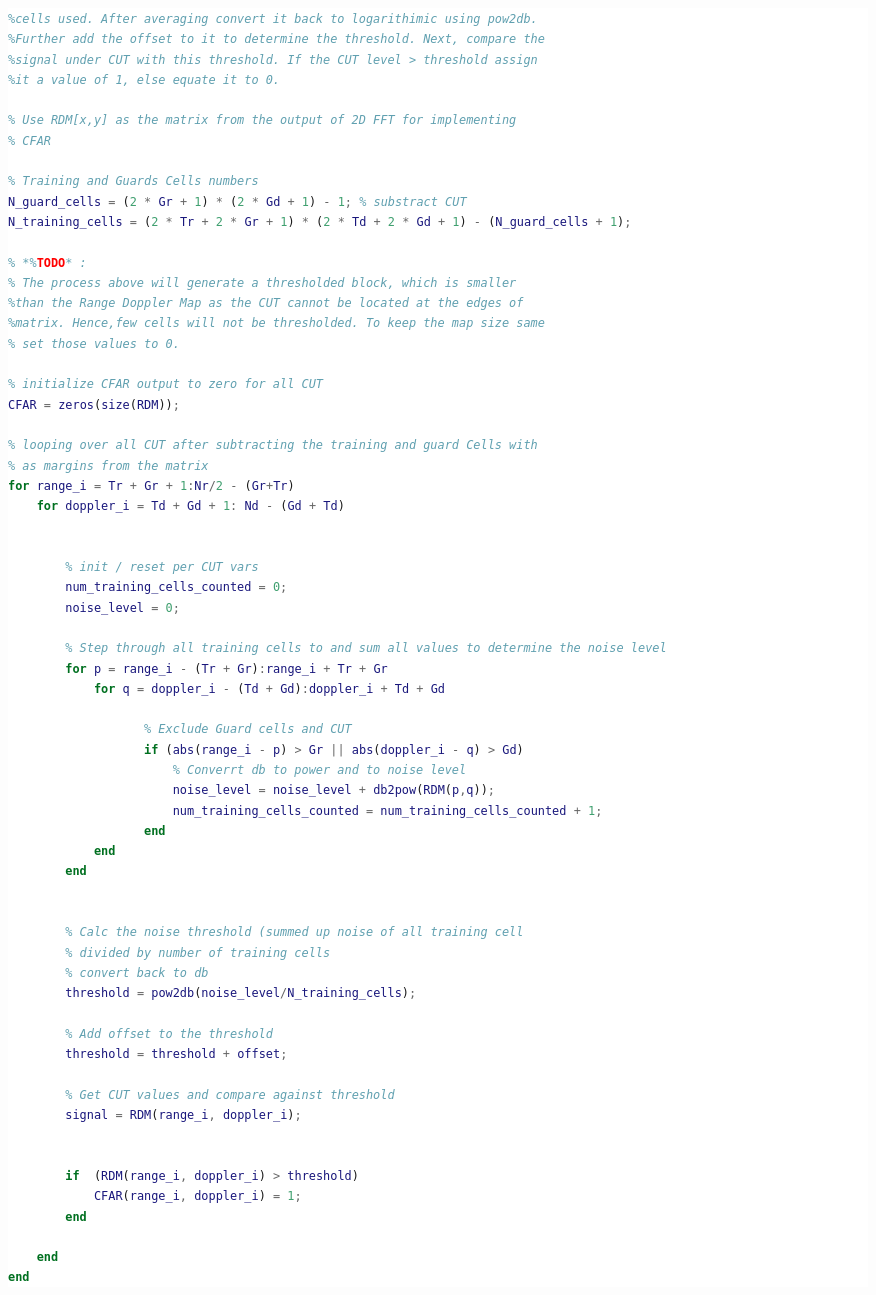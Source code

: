 ```matlab
%cells used. After averaging convert it back to logarithimic using pow2db.
%Further add the offset to it to determine the threshold. Next, compare the
%signal under CUT with this threshold. If the CUT level > threshold assign
%it a value of 1, else equate it to 0.

% Use RDM[x,y] as the matrix from the output of 2D FFT for implementing
% CFAR

% Training and Guards Cells numbers
N_guard_cells = (2 * Gr + 1) * (2 * Gd + 1) - 1; % substract CUT
N_training_cells = (2 * Tr + 2 * Gr + 1) * (2 * Td + 2 * Gd + 1) - (N_guard_cells + 1);

% *%TODO* :
% The process above will generate a thresholded block, which is smaller 
%than the Range Doppler Map as the CUT cannot be located at the edges of
%matrix. Hence,few cells will not be thresholded. To keep the map size same
% set those values to 0. 
 
% initialize CFAR output to zero for all CUT
CFAR = zeros(size(RDM));

% looping over all CUT after subtracting the training and guard Cells with
% as margins from the matrix
for range_i = Tr + Gr + 1:Nr/2 - (Gr+Tr)
    for doppler_i = Td + Gd + 1: Nd - (Gd + Td)

        
        % init / reset per CUT vars
        num_training_cells_counted = 0;
        noise_level = 0;
        
        % Step through all training cells to and sum all values to determine the noise level
        for p = range_i - (Tr + Gr):range_i + Tr + Gr
            for q = doppler_i - (Td + Gd):doppler_i + Td + Gd
           
                   % Exclude Guard cells and CUT
                   if (abs(range_i - p) > Gr || abs(doppler_i - q) > Gd)
                       % Converrt db to power and to noise level
                       noise_level = noise_level + db2pow(RDM(p,q));
                       num_training_cells_counted = num_training_cells_counted + 1;
                   end
            end
        end

        
        % Calc the noise threshold (summed up noise of all training cell
        % divided by number of training cells
        % convert back to db
        threshold = pow2db(noise_level/N_training_cells);

        % Add offset to the threshold
        threshold = threshold + offset;

        % Get CUT values and compare against threshold
        signal = RDM(range_i, doppler_i);
        

        if  (RDM(range_i, doppler_i) > threshold)
            CFAR(range_i, doppler_i) = 1;
        end
        
    end
end
```